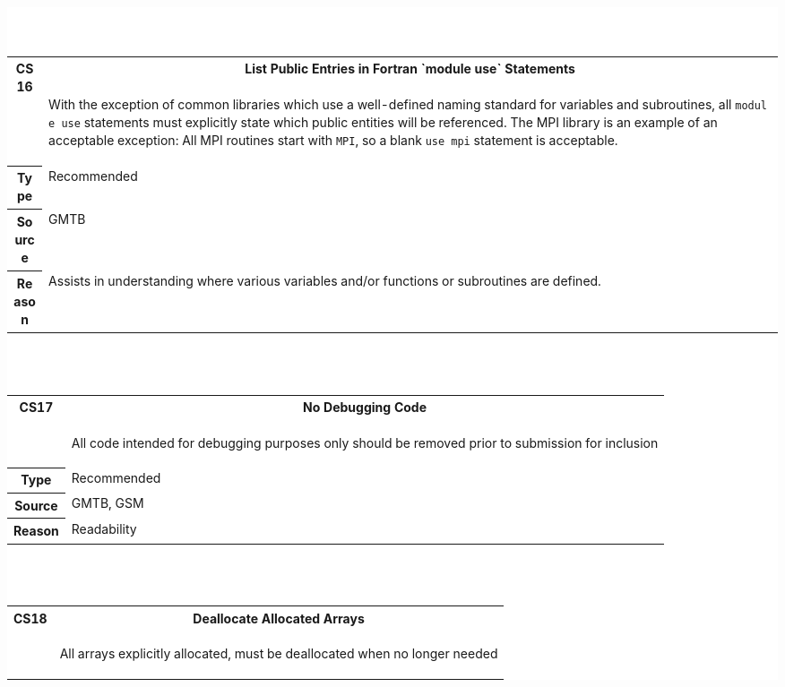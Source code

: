
</td></tr>
</table>

<br><br>


<table>
<tr><th rowspan="2">CS16</th><th>List Public Entries in Fortran `module use` Statements</th></tr>
<tr><td >

With the exception of common libraries which use a well-defined naming
standard for variables and subroutines, all `module use` statements
must explicitly state which public entities will be referenced. The
MPI library is an example of an acceptable exception: All MPI routines
start with `MPI`, so a blank `use mpi` statement is acceptable.

</td></tr>
<tr><th>Type</th><td>Recommended<br>
</td></tr>
<tr><th>Source</th><td>GMTB<br>
</td></tr>
<tr><th>Reason</th><td>Assists in understanding where various variables and/or
functions or subroutines are defined.


</td></tr>
</table>

<br><br>


<table>
<tr><th rowspan="2">CS17</th><th>No Debugging Code</th></tr>
<tr><td >

All code intended for debugging purposes only should be removed prior
to submission for inclusion

</td></tr>
<tr><th>Type</th><td>Recommended<br>
</td></tr>
<tr><th>Source</th><td>GMTB, GSM<br>
</td></tr>
<tr><th>Reason</th><td>Readability


</td></tr>
</table>

<br><br>


<table>
<tr><th rowspan="2">CS18</th><th>Deallocate Allocated Arrays</th></tr>
<tr><td >

All arrays explicitly allocated, must be deallocated when no longer
needed
